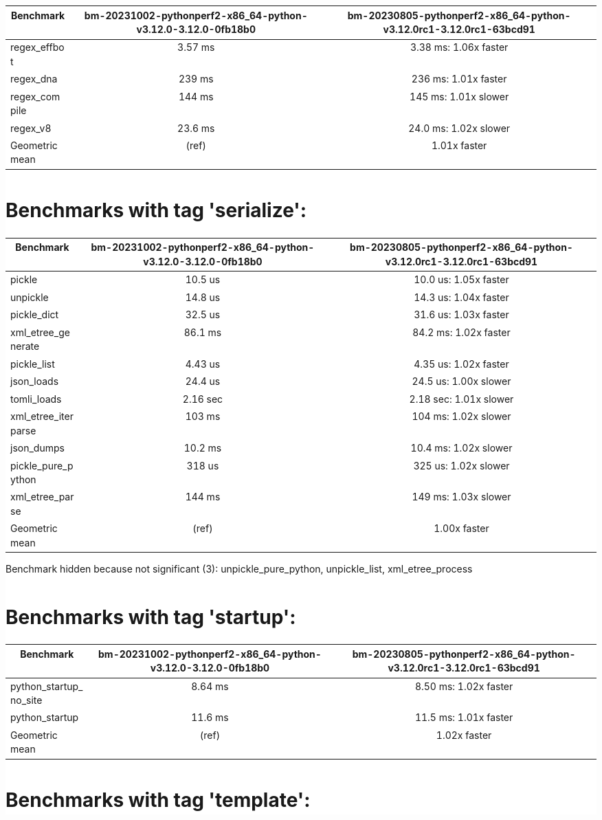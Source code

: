 | Benchmark      | bm-20231002-pythonperf2-x86_64-python-v3.12.0-3.12.0-0fb18b0 | bm-20230805-pythonperf2-x86_64-python-v3.12.0rc1-3.12.0rc1-63bcd91 |
|----------------|:------------------------------------------------------------:|:------------------------------------------------------------------:|
| regex_effbot   | 3.57 ms                                                      | 3.38 ms: 1.06x faster                                              |
| regex_dna      | 239 ms                                                       | 236 ms: 1.01x faster                                               |
| regex_compile  | 144 ms                                                       | 145 ms: 1.01x slower                                               |
| regex_v8       | 23.6 ms                                                      | 24.0 ms: 1.02x slower                                              |
| Geometric mean | (ref)                                                        | 1.01x faster                                                       |

Benchmarks with tag 'serialize':
================================

| Benchmark           | bm-20231002-pythonperf2-x86_64-python-v3.12.0-3.12.0-0fb18b0 | bm-20230805-pythonperf2-x86_64-python-v3.12.0rc1-3.12.0rc1-63bcd91 |
|---------------------|:------------------------------------------------------------:|:------------------------------------------------------------------:|
| pickle              | 10.5 us                                                      | 10.0 us: 1.05x faster                                              |
| unpickle            | 14.8 us                                                      | 14.3 us: 1.04x faster                                              |
| pickle_dict         | 32.5 us                                                      | 31.6 us: 1.03x faster                                              |
| xml_etree_generate  | 86.1 ms                                                      | 84.2 ms: 1.02x faster                                              |
| pickle_list         | 4.43 us                                                      | 4.35 us: 1.02x faster                                              |
| json_loads          | 24.4 us                                                      | 24.5 us: 1.00x slower                                              |
| tomli_loads         | 2.16 sec                                                     | 2.18 sec: 1.01x slower                                             |
| xml_etree_iterparse | 103 ms                                                       | 104 ms: 1.02x slower                                               |
| json_dumps          | 10.2 ms                                                      | 10.4 ms: 1.02x slower                                              |
| pickle_pure_python  | 318 us                                                       | 325 us: 1.02x slower                                               |
| xml_etree_parse     | 144 ms                                                       | 149 ms: 1.03x slower                                               |
| Geometric mean      | (ref)                                                        | 1.00x faster                                                       |

Benchmark hidden because not significant (3): unpickle_pure_python, unpickle_list, xml_etree_process

Benchmarks with tag 'startup':
==============================

| Benchmark              | bm-20231002-pythonperf2-x86_64-python-v3.12.0-3.12.0-0fb18b0 | bm-20230805-pythonperf2-x86_64-python-v3.12.0rc1-3.12.0rc1-63bcd91 |
|------------------------|:------------------------------------------------------------:|:------------------------------------------------------------------:|
| python_startup_no_site | 8.64 ms                                                      | 8.50 ms: 1.02x faster                                              |
| python_startup         | 11.6 ms                                                      | 11.5 ms: 1.01x faster                                              |
| Geometric mean         | (ref)                                                        | 1.02x faster                                                       |

Benchmarks with tag 'template':
===============================

